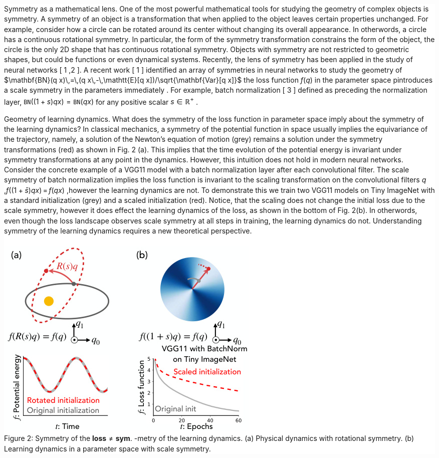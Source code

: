 Symmetry as a mathematical lens. One of the most powerful mathematical tools for studying the geometry of complex objects is symmetry. A symmetry of an object is a transformation that when applied to the object leaves certain properties unchanged. For example, consider how a circle can be rotated around its center without changing its overall appearance. In otherwords, a circle has a continuous rotational symmetry. In particular, the form of the symmetry transformation constrains the form of the object, the circle is the only 2D shape that has continuous rotational symmetry. Objects with symmetry are not restricted to geometric shapes, but could be functions or even dynamical systems. Recently, the lens of symmetry has been applied in the study of neural networks [ 1 ,2 ]. A recent work [ 1 ] identified an array of symmetries in neural networks to study the geometry of $\mathbf{BN}(q x)\,=\,(q x\,-\,\mathtt{E}[q x])/\sqrt{\mathbf{Var}[q x]}$ the loss function $f(q)$ in the parameter space pintroduces a scale symmetry in the parameters immediately . For example, batch normalization [ 3 ] defined as preceding the normalization layer, $\mathtt{B N}((1+s)q x)=\mathtt{B N}(q x)$ for any positive scalar $s\in\mathbb{R}^{+}$ .  

Geometry of learning dynamics. What does the symmetry of the loss function in parameter space imply about the symmetry of the learning dynamics? In classical mechanics, a symmetry of the potential function in space usually implies the equivariance of the trajectory, namely, a solution of the Newton’s equation of motion (grey) remains a solution under the symmetry transformations (red) as shown in Fig. 2 (a). This implies that the time evolution of the potential energy is invariant under symmetry transformations at any point in the dynamics. However, this intuition does not hold in modern neural networks. Consider the concrete example of a VGG11 model with a batch normalization layer after each convolutional filter. The scale symmetry of batch normalization implies the loss function is invariant to the scaling transformation on the convolutional filters $q$ ,$f((1+{\bar{s}})q x)\,=\,f(q x)$ ,however the learning dynamics are not. To demonstrate this we train two VGG11 models on Tiny ImageNet with a standard initialization (grey) and a scaled initialization (red). Notice, that the scaling does not change the initial loss due to the scale symmetry, however it does effect the learning dynamics of the loss, as shown in the bottom of Fig. 2(b). In otherwords, even though the loss landscape observes scale symmetry at all steps in training, the learning dynamics do not. Understanding symmetry of the learning dynamics requires a new theoretical perspective.  

![](images/ae979049f577ee8a40c9418815111cc2c8ee751d6f6d9697eae4c6d96f533871.jpg)  
Figure 2: Symmetry of the $\mathbf{loss}\neq\mathbf{sym}.$ -metry of the learning dynamics. (a) Physical dynamics with rotational symmetry. (b) Learning dynamics in a parameter space with scale symmetry.  
